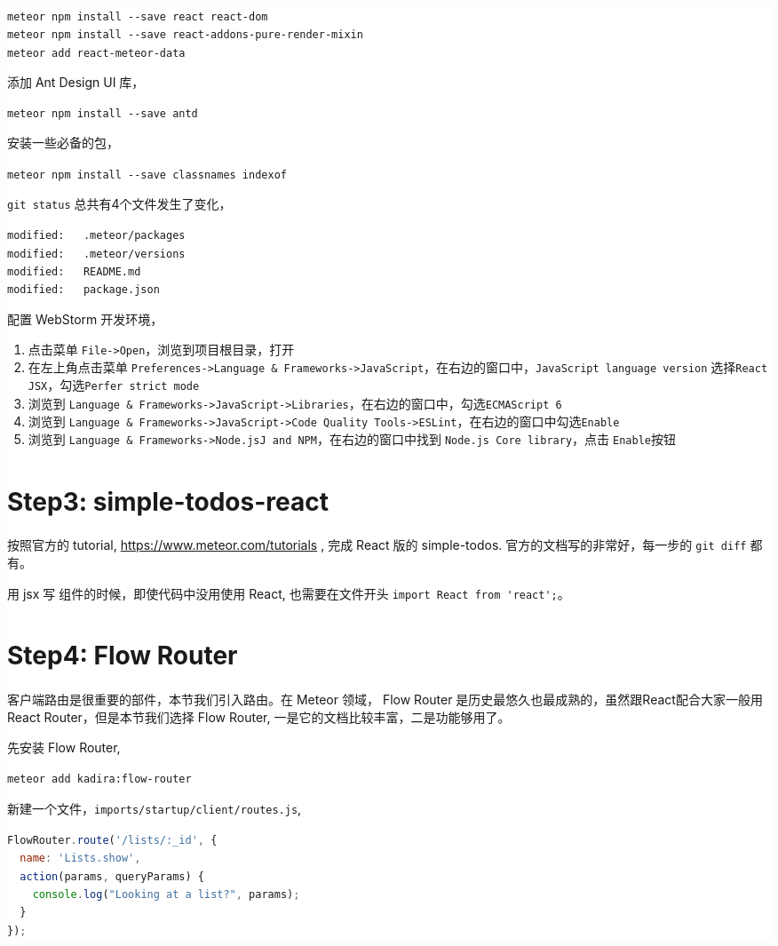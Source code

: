     meteor npm install --save react react-dom
    meteor npm install --save react-addons-pure-render-mixin
    meteor add react-meteor-data

添加 Ant Design UI 库，

    meteor npm install --save antd

安装一些必备的包，

    meteor npm install --save classnames indexof

`git status` 总共有4个文件发生了变化，

    modified:   .meteor/packages
    modified:   .meteor/versions
    modified:   README.md
    modified:   package.json

配置 WebStorm 开发环境，

1. 点击菜单 `File->Open`，浏览到项目根目录，打开
1. 在左上角点击菜单 `Preferences->Language & Frameworks->JavaScript`，在右边的窗口中，`JavaScript language version` 选择`React JSX`，勾选`Perfer strict mode`
1. 浏览到 `Language & Frameworks->JavaScript->Libraries`，在右边的窗口中，勾选`ECMAScript 6`
1. 浏览到 `Language & Frameworks->JavaScript->Code Quality Tools->ESLint`，在右边的窗口中勾选`Enable`
1. 浏览到 `Language & Frameworks->Node.jsJ and NPM`，在右边的窗口中找到 `Node.js Core library`，点击 `Enable`按钮


# Step3: simple-todos-react

按照官方的 tutorial, <https://www.meteor.com/tutorials> , 完成 React 版的 simple-todos. 官方的文档写的非常好，每一步的 `git diff` 都有。

用 jsx 写 组件的时候，即使代码中没用使用 React, 也需要在文件开头 `import React from 'react';`。


# Step4: Flow Router

客户端路由是很重要的部件，本节我们引入路由。在 Meteor 领域， Flow Router 是历史最悠久也最成熟的，虽然跟React配合大家一般用 React Router，但是本节我们选择 Flow Router, 一是它的文档比较丰富，二是功能够用了。

先安装 Flow Router,

    meteor add kadira:flow-router

新建一个文件，`imports/startup/client/routes.js`,

```jsx
FlowRouter.route('/lists/:_id', {
  name: 'Lists.show',
  action(params, queryParams) {
    console.log("Looking at a list?", params);
  }
});
```
